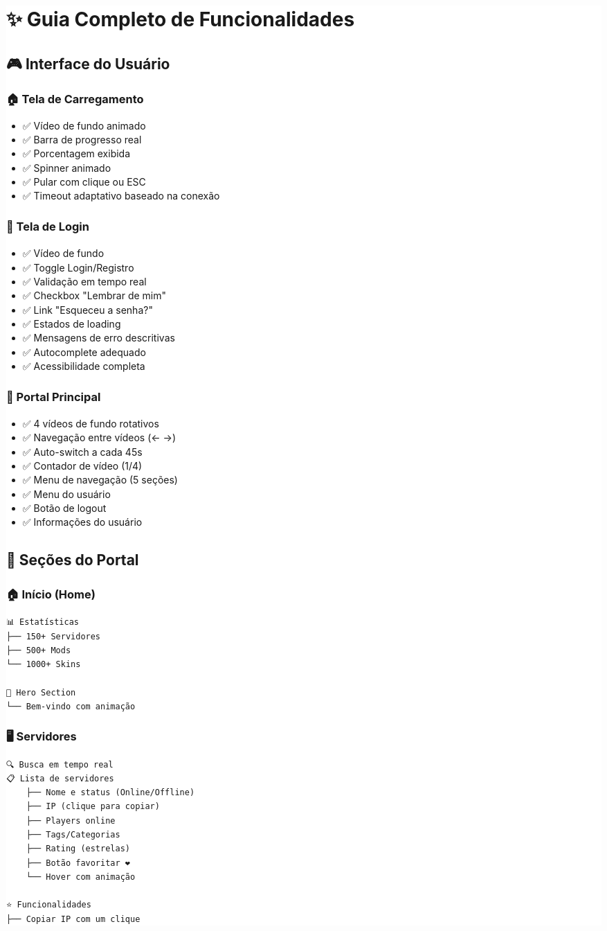 # ✨ Guia Completo de Funcionalidades

## 🎮 Interface do Usuário

### 🏠 Tela de Carregamento
- ✅ Vídeo de fundo animado
- ✅ Barra de progresso real
- ✅ Porcentagem exibida
- ✅ Spinner animado
- ✅ Pular com clique ou ESC
- ✅ Timeout adaptativo baseado na conexão

### 🔐 Tela de Login
- ✅ Vídeo de fundo
- ✅ Toggle Login/Registro
- ✅ Validação em tempo real
- ✅ Checkbox "Lembrar de mim"
- ✅ Link "Esqueceu a senha?"
- ✅ Estados de loading
- ✅ Mensagens de erro descritivas
- ✅ Autocomplete adequado
- ✅ Acessibilidade completa

### 🎯 Portal Principal
- ✅ 4 vídeos de fundo rotativos
- ✅ Navegação entre vídeos (← →)
- ✅ Auto-switch a cada 45s
- ✅ Contador de vídeo (1/4)
- ✅ Menu de navegação (5 seções)
- ✅ Menu do usuário
- ✅ Botão de logout
- ✅ Informações do usuário

## 📱 Seções do Portal

### 🏠 Início (Home)
```
📊 Estatísticas
├── 150+ Servidores
├── 500+ Mods
└── 1000+ Skins

🎨 Hero Section
└── Bem-vindo com animação
```

### 🖥️ Servidores
```
🔍 Busca em tempo real
📋 Lista de servidores
    ├── Nome e status (Online/Offline)
    ├── IP (clique para copiar)
    ├── Players online
    ├── Tags/Categorias
    ├── Rating (estrelas)
    ├── Botão favoritar ❤️
    └── Hover com animação

⭐ Funcionalidades
├── Copiar IP com um clique
```